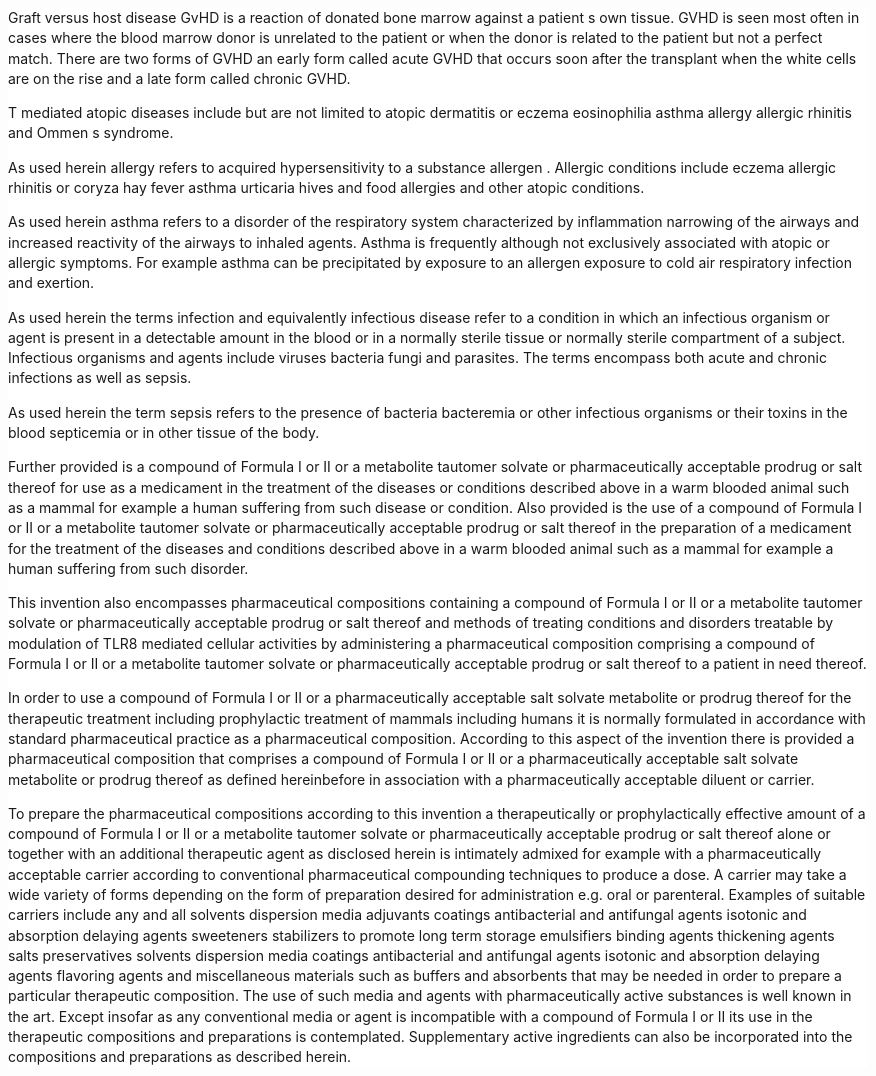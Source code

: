  Graft versus host disease GvHD is a reaction of donated bone marrow against a patient s own tissue. GVHD is seen most often in cases where the blood marrow donor is unrelated to the patient or when the donor is related to the patient but not a perfect match. There are two forms of GVHD an early form called acute GVHD that occurs soon after the transplant when the white cells are on the rise and a late form called chronic GVHD.

T mediated atopic diseases include but are not limited to atopic dermatitis or eczema eosinophilia asthma allergy allergic rhinitis and Ommen s syndrome.

As used herein allergy refers to acquired hypersensitivity to a substance allergen . Allergic conditions include eczema allergic rhinitis or coryza hay fever asthma urticaria hives and food allergies and other atopic conditions.

As used herein asthma refers to a disorder of the respiratory system characterized by inflammation narrowing of the airways and increased reactivity of the airways to inhaled agents. Asthma is frequently although not exclusively associated with atopic or allergic symptoms. For example asthma can be precipitated by exposure to an allergen exposure to cold air respiratory infection and exertion.

As used herein the terms infection and equivalently infectious disease refer to a condition in which an infectious organism or agent is present in a detectable amount in the blood or in a normally sterile tissue or normally sterile compartment of a subject. Infectious organisms and agents include viruses bacteria fungi and parasites. The terms encompass both acute and chronic infections as well as sepsis.

As used herein the term sepsis refers to the presence of bacteria bacteremia or other infectious organisms or their toxins in the blood septicemia or in other tissue of the body.

Further provided is a compound of Formula I or II or a metabolite tautomer solvate or pharmaceutically acceptable prodrug or salt thereof for use as a medicament in the treatment of the diseases or conditions described above in a warm blooded animal such as a mammal for example a human suffering from such disease or condition. Also provided is the use of a compound of Formula I or II or a metabolite tautomer solvate or pharmaceutically acceptable prodrug or salt thereof in the preparation of a medicament for the treatment of the diseases and conditions described above in a warm blooded animal such as a mammal for example a human suffering from such disorder.

This invention also encompasses pharmaceutical compositions containing a compound of Formula I or II or a metabolite tautomer solvate or pharmaceutically acceptable prodrug or salt thereof and methods of treating conditions and disorders treatable by modulation of TLR8 mediated cellular activities by administering a pharmaceutical composition comprising a compound of Formula I or II or a metabolite tautomer solvate or pharmaceutically acceptable prodrug or salt thereof to a patient in need thereof.

In order to use a compound of Formula I or II or a pharmaceutically acceptable salt solvate metabolite or prodrug thereof for the therapeutic treatment including prophylactic treatment of mammals including humans it is normally formulated in accordance with standard pharmaceutical practice as a pharmaceutical composition. According to this aspect of the invention there is provided a pharmaceutical composition that comprises a compound of Formula I or II or a pharmaceutically acceptable salt solvate metabolite or prodrug thereof as defined hereinbefore in association with a pharmaceutically acceptable diluent or carrier.

To prepare the pharmaceutical compositions according to this invention a therapeutically or prophylactically effective amount of a compound of Formula I or II or a metabolite tautomer solvate or pharmaceutically acceptable prodrug or salt thereof alone or together with an additional therapeutic agent as disclosed herein is intimately admixed for example with a pharmaceutically acceptable carrier according to conventional pharmaceutical compounding techniques to produce a dose. A carrier may take a wide variety of forms depending on the form of preparation desired for administration e.g. oral or parenteral. Examples of suitable carriers include any and all solvents dispersion media adjuvants coatings antibacterial and antifungal agents isotonic and absorption delaying agents sweeteners stabilizers to promote long term storage emulsifiers binding agents thickening agents salts preservatives solvents dispersion media coatings antibacterial and antifungal agents isotonic and absorption delaying agents flavoring agents and miscellaneous materials such as buffers and absorbents that may be needed in order to prepare a particular therapeutic composition. The use of such media and agents with pharmaceutically active substances is well known in the art. Except insofar as any conventional media or agent is incompatible with a compound of Formula I or II its use in the therapeutic compositions and preparations is contemplated. Supplementary active ingredients can also be incorporated into the compositions and preparations as described herein.
